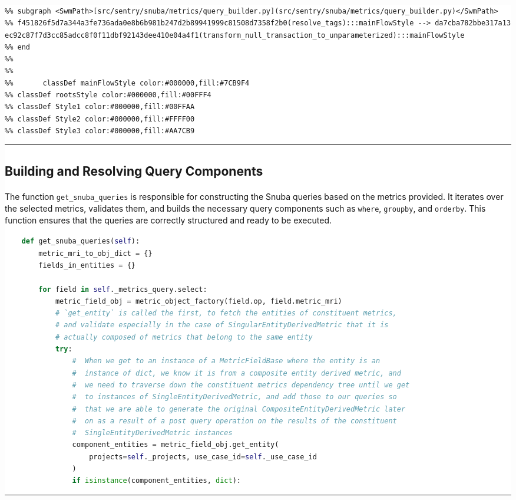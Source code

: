 ```mermaid
%% subgraph <SwmPath>[src/sentry/snuba/metrics/query_builder.py](src/sentry/snuba/metrics/query_builder.py)</SwmPath>
%% f451826f5d7a344a3fe736ada0e8b6b981b247d2b89941999c81508d7358f2b0(resolve_tags):::mainFlowStyle --> da7cba782bbe317a13ec92c87f7d3cc85adcc8f0f11dbf92143dee410e04a4f1(transform_null_transaction_to_unparameterized):::mainFlowStyle
%% end
%% 
%% 
%%       classDef mainFlowStyle color:#000000,fill:#7CB9F4
%% classDef rootsStyle color:#000000,fill:#00FFF4
%% classDef Style1 color:#000000,fill:#00FFAA
%% classDef Style2 color:#000000,fill:#FFFF00
%% classDef Style3 color:#000000,fill:#AA7CB9
```

<SwmSnippet path="/src/sentry/snuba/metrics/query_builder.py" line="1116">

---

## Building and Resolving Query Components

The function <SwmToken path="src/sentry/snuba/metrics/query_builder.py" pos="1116:3:3" line-data="    def get_snuba_queries(self):">`get_snuba_queries`</SwmToken> is responsible for constructing the Snuba queries based on the metrics provided. It iterates over the selected metrics, validates them, and builds the necessary query components such as <SwmToken path="src/sentry/snuba/metrics/query_builder.py" pos="1126:21:21" line-data="                #  When we get to an instance of a MetricFieldBase where the entity is an">`where`</SwmToken>, <SwmToken path="src/sentry/snuba/metrics/mqb_query_transformer.py" pos="431:1:1" line-data="    groupby, include_series, interval = _transform_groupby(query.groupby)">`groupby`</SwmToken>, and <SwmToken path="src/sentry/snuba/metrics/mqb_query_transformer.py" pos="443:2:2" line-data="        &quot;orderby&quot;: _transform_orderby(query.orderby),">`orderby`</SwmToken>. This function ensures that the queries are correctly structured and ready to be executed.

```python
    def get_snuba_queries(self):
        metric_mri_to_obj_dict = {}
        fields_in_entities = {}

        for field in self._metrics_query.select:
            metric_field_obj = metric_object_factory(field.op, field.metric_mri)
            # `get_entity` is called the first, to fetch the entities of constituent metrics,
            # and validate especially in the case of SingularEntityDerivedMetric that it is
            # actually composed of metrics that belong to the same entity
            try:
                #  When we get to an instance of a MetricFieldBase where the entity is an
                #  instance of dict, we know it is from a composite entity derived metric, and
                #  we need to traverse down the constituent metrics dependency tree until we get
                #  to instances of SingleEntityDerivedMetric, and add those to our queries so
                #  that we are able to generate the original CompositeEntityDerivedMetric later
                #  on as a result of a post query operation on the results of the constituent
                #  SingleEntityDerivedMetric instances
                component_entities = metric_field_obj.get_entity(
                    projects=self._projects, use_case_id=self._use_case_id
                )
                if isinstance(component_entities, dict):
```

---